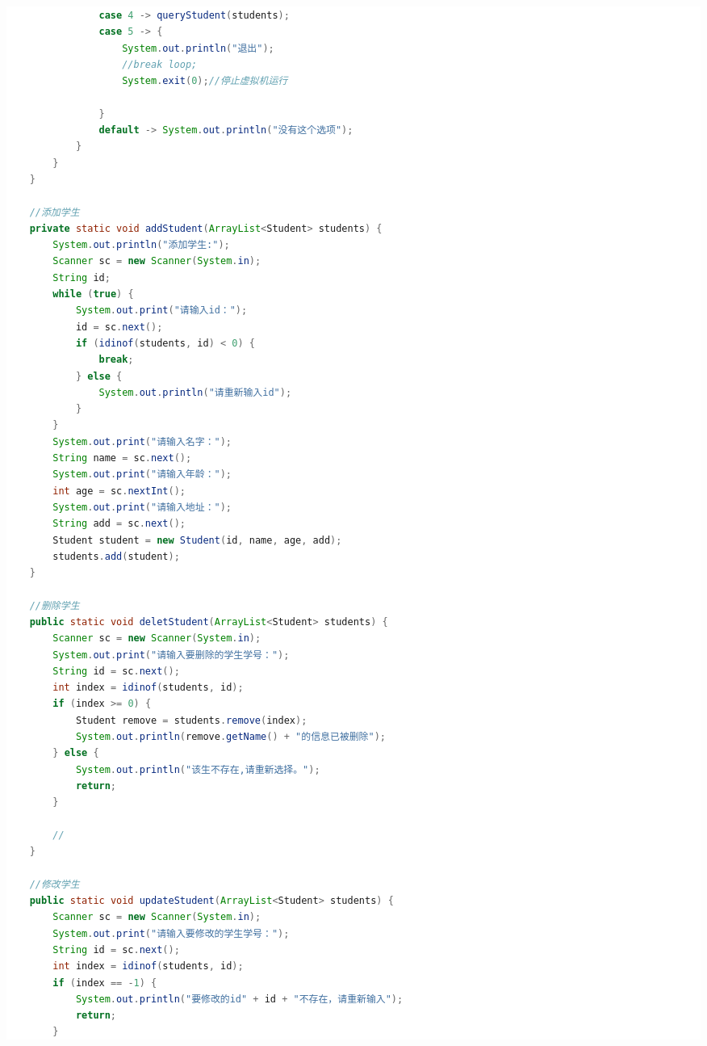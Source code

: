 ```java
                case 4 -> queryStudent(students);
                case 5 -> {
                    System.out.println("退出");
                    //break loop;
                    System.exit(0);//停止虚拟机运行

                }
                default -> System.out.println("没有这个选项");
            }
        }
    }

    //添加学生
    private static void addStudent(ArrayList<Student> students) {
        System.out.println("添加学生:");
        Scanner sc = new Scanner(System.in);
        String id;
        while (true) {
            System.out.print("请输入id：");
            id = sc.next();
            if (idinof(students, id) < 0) {
                break;
            } else {
                System.out.println("请重新输入id");
            }
        }
        System.out.print("请输入名字：");
        String name = sc.next();
        System.out.print("请输入年龄：");
        int age = sc.nextInt();
        System.out.print("请输入地址：");
        String add = sc.next();
        Student student = new Student(id, name, age, add);
        students.add(student);
    }

    //删除学生
    public static void deletStudent(ArrayList<Student> students) {
        Scanner sc = new Scanner(System.in);
        System.out.print("请输入要删除的学生学号：");
        String id = sc.next();
        int index = idinof(students, id);
        if (index >= 0) {
            Student remove = students.remove(index);
            System.out.println(remove.getName() + "的信息已被删除");
        } else {
            System.out.println("该生不存在,请重新选择。");
            return;
        }

        //
    }

    //修改学生
    public static void updateStudent(ArrayList<Student> students) {
        Scanner sc = new Scanner(System.in);
        System.out.print("请输入要修改的学生学号：");
        String id = sc.next();
        int index = idinof(students, id);
        if (index == -1) {
            System.out.println("要修改的id" + id + "不存在，请重新输入");
            return;
        }
```
